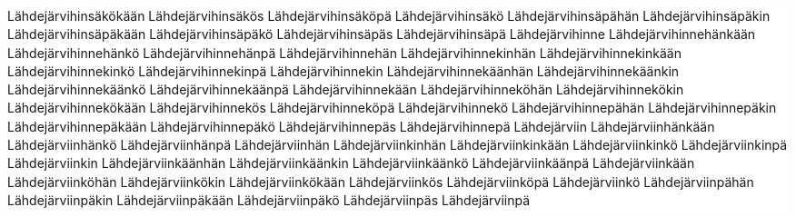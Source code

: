 Lähdejärvihinsäkökään
Lähdejärvihinsäkös
Lähdejärvihinsäköpä
Lähdejärvihinsäkö
Lähdejärvihinsäpähän
Lähdejärvihinsäpäkin
Lähdejärvihinsäpäkään
Lähdejärvihinsäpäkö
Lähdejärvihinsäpäs
Lähdejärvihinsäpä
Lähdejärvihinne
Lähdejärvihinnehänkään
Lähdejärvihinnehänkö
Lähdejärvihinnehänpä
Lähdejärvihinnehän
Lähdejärvihinnekinhän
Lähdejärvihinnekinkään
Lähdejärvihinnekinkö
Lähdejärvihinnekinpä
Lähdejärvihinnekin
Lähdejärvihinnekäänhän
Lähdejärvihinnekäänkin
Lähdejärvihinnekäänkö
Lähdejärvihinnekäänpä
Lähdejärvihinnekään
Lähdejärvihinneköhän
Lähdejärvihinnekökin
Lähdejärvihinnekökään
Lähdejärvihinnekös
Lähdejärvihinneköpä
Lähdejärvihinnekö
Lähdejärvihinnepähän
Lähdejärvihinnepäkin
Lähdejärvihinnepäkään
Lähdejärvihinnepäkö
Lähdejärvihinnepäs
Lähdejärvihinnepä
Lähdejärviin
Lähdejärviinhänkään
Lähdejärviinhänkö
Lähdejärviinhänpä
Lähdejärviinhän
Lähdejärviinkinhän
Lähdejärviinkinkään
Lähdejärviinkinkö
Lähdejärviinkinpä
Lähdejärviinkin
Lähdejärviinkäänhän
Lähdejärviinkäänkin
Lähdejärviinkäänkö
Lähdejärviinkäänpä
Lähdejärviinkään
Lähdejärviinköhän
Lähdejärviinkökin
Lähdejärviinkökään
Lähdejärviinkös
Lähdejärviinköpä
Lähdejärviinkö
Lähdejärviinpähän
Lähdejärviinpäkin
Lähdejärviinpäkään
Lähdejärviinpäkö
Lähdejärviinpäs
Lähdejärviinpä